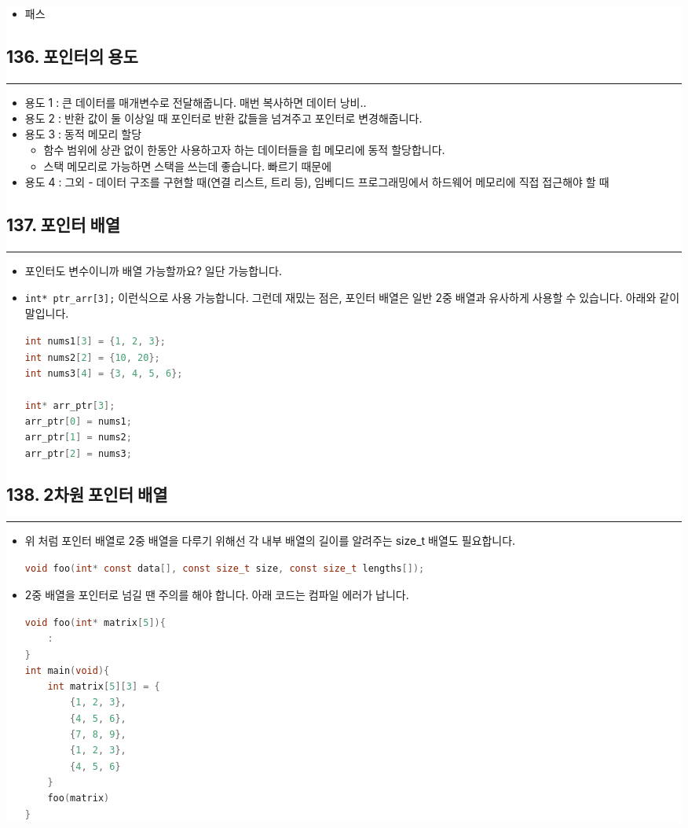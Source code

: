 
- 패스



## 136. 포인터의 용도

---

- 용도 1 : 큰 데이터를 매개변수로 전달해줍니다. 매번 복사하면 데이터 낭비..
- 용도 2 : 반환 값이 둘 이상일 때 포인터로 반환 값들을 넘겨주고 포인터로 변경해줍니다.
- 용도 3 : 동적 메모리 할당
  - 함수 범위에 상관 없이 한동안 사용하고자 하는 데이터들을 힙 메모리에 동적 할당합니다.
  - 스택 메모리로 가능하면 스택을 쓰는데 좋습니다. 빠르기 때문에
- 용도 4 : 그외 - 데이터 구조를 구현할 때(연결 리스트, 트리 등), 임베디드 프로그래밍에서 하드웨어 메모리에 직접 접근해야 할 때



## 137. 포인터 배열

---

- 포인터도 변수이니까 배열 가능할까요? 일단 가능합니다.

- `int* ptr_arr[3];` 이런식으로 사용 가능합니다. 그런데 재밌는 점은, 포인터 배열은 일반 2중 배열과 유사하게 사용할 수 있습니다. 아래와 같이 말입니다.

  ```c
  int nums1[3] = {1, 2, 3};
  int nums2[2] = {10, 20};
  int nums3[4] = {3, 4, 5, 6};
  
  int* arr_ptr[3];
  arr_ptr[0] = nums1;
  arr_ptr[1] = nums2;
  arr_ptr[2] = nums3;
  ```

  



## 138. 2차원 포인터 배열

---

- 위 처럼 포인터 배열로 2중 배열을 다루기 위해선 각 내부 배열의 길이를 알려주는 size_t 배열도 필요합니다.

  ```c
  void foo(int* const data[], const size_t size, const size_t lengths[]);
  ```

- 2중 배열을 포인터로 넘길 땐 주의를 해야 합니다.  아래 코드는 컴파일 에러가 납니다.

  ```c
  void foo(int* matrix[5]){
      :
  }
  int main(void){
      int matrix[5][3] = {
          {1, 2, 3},
          {4, 5, 6},
          {7, 8, 9},
          {1, 2, 3},
          {4, 5, 6}
      }
      foo(matrix)
  }
  ```
